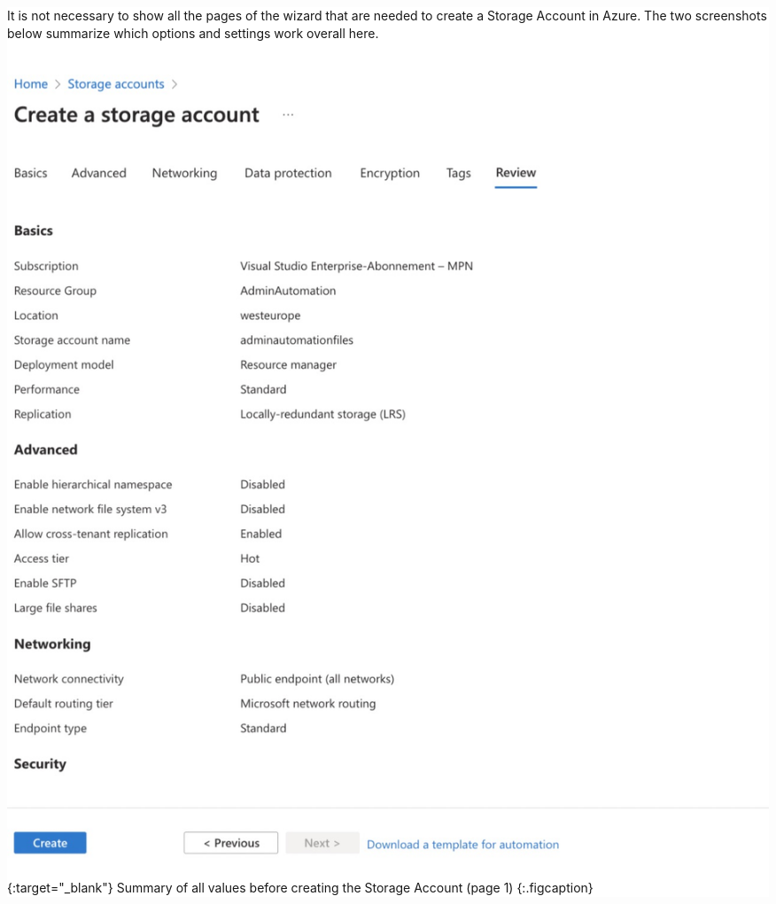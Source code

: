 It is not necessary to show all the pages of the wizard that are needed to create a Storage Account in Azure. The two screenshots below summarize which options and settings work overall here.

[![StaledAutomation_18](/MyPics/2023-08-22-StaledAutomation_18.jpg)](/MyPics/2023-08-22-StaledAutomation_18.jpg){:target="_blank"}
Summary of all values before creating the Storage Account (page 1)
{:.figcaption}
